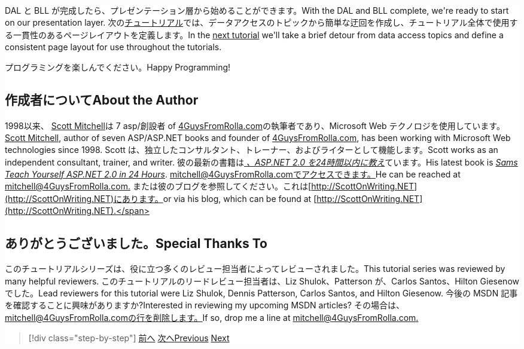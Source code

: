 <span data-ttu-id="ab7b0-242">DAL と BLL が完成したら、プレゼンテーション層から始めることができます。</span><span class="sxs-lookup"><span data-stu-id="ab7b0-242">With the DAL and BLL complete, we're ready to start on our presentation layer.</span></span> <span data-ttu-id="ab7b0-243">次の[チュートリアル](master-pages-and-site-navigation-vb.md)では、データアクセスのトピックから簡単な迂回を作成し、チュートリアル全体で使用する一貫性のあるページレイアウトを定義します。</span><span class="sxs-lookup"><span data-stu-id="ab7b0-243">In the [next tutorial](master-pages-and-site-navigation-vb.md) we'll take a brief detour from data access topics and define a consistent page layout for use throughout the tutorials.</span></span>

<span data-ttu-id="ab7b0-244">プログラミングを楽しんでください。</span><span class="sxs-lookup"><span data-stu-id="ab7b0-244">Happy Programming!</span></span>

## <a name="about-the-author"></a><span data-ttu-id="ab7b0-245">作成者について</span><span class="sxs-lookup"><span data-stu-id="ab7b0-245">About the Author</span></span>

<span data-ttu-id="ab7b0-246">1998以来、 [Scott Mitchell](http://www.4guysfromrolla.com/ScottMitchell.shtml)は 7 asp/創設者 of [4GuysFromRolla.com](http://www.4guysfromrolla.com)の執筆者であり、Microsoft Web テクノロジを使用しています。</span><span class="sxs-lookup"><span data-stu-id="ab7b0-246">[Scott Mitchell](http://www.4guysfromrolla.com/ScottMitchell.shtml), author of seven ASP/ASP.NET books and founder of [4GuysFromRolla.com](http://www.4guysfromrolla.com), has been working with Microsoft Web technologies since 1998.</span></span> <span data-ttu-id="ab7b0-247">Scott は、独立したコンサルタント、トレーナー、およびライターとして機能します。</span><span class="sxs-lookup"><span data-stu-id="ab7b0-247">Scott works as an independent consultant, trainer, and writer.</span></span> <span data-ttu-id="ab7b0-248">彼の最新の書籍は[ *、ASP.NET 2.0 を24時間以内に教え*](https://www.amazon.com/exec/obidos/ASIN/0672327384/4guysfromrollaco)ています。</span><span class="sxs-lookup"><span data-stu-id="ab7b0-248">His latest book is [*Sams Teach Yourself ASP.NET 2.0 in 24 Hours*](https://www.amazon.com/exec/obidos/ASIN/0672327384/4guysfromrollaco).</span></span> <span data-ttu-id="ab7b0-249">mitchell@4GuysFromRolla.comでアクセスでき[ます。](mailto:mitchell@4GuysFromRolla.com)</span><span class="sxs-lookup"><span data-stu-id="ab7b0-249">He can be reached at [mitchell@4GuysFromRolla.com.](mailto:mitchell@4GuysFromRolla.com)</span></span> <span data-ttu-id="ab7b0-250">または彼のブログを参照してください。これは[http://ScottOnWriting.NET](http://ScottOnWriting.NET)にあります。</span><span class="sxs-lookup"><span data-stu-id="ab7b0-250">or via his blog, which can be found at [http://ScottOnWriting.NET](http://ScottOnWriting.NET).</span></span>

## <a name="special-thanks-to"></a><span data-ttu-id="ab7b0-251">ありがとうございました。</span><span class="sxs-lookup"><span data-stu-id="ab7b0-251">Special Thanks To</span></span>

<span data-ttu-id="ab7b0-252">このチュートリアルシリーズは、役に立つ多くのレビュー担当者によってレビューされました。</span><span class="sxs-lookup"><span data-stu-id="ab7b0-252">This tutorial series was reviewed by many helpful reviewers.</span></span> <span data-ttu-id="ab7b0-253">このチュートリアルのリードレビュー担当者は、Liz Shulok、Patterson が、Carlos Santos、Hilton Giesenow でした。</span><span class="sxs-lookup"><span data-stu-id="ab7b0-253">Lead reviewers for this tutorial were Liz Shulok, Dennis Patterson, Carlos Santos, and Hilton Giesenow.</span></span> <span data-ttu-id="ab7b0-254">今後の MSDN 記事を確認することに興味がありますか?</span><span class="sxs-lookup"><span data-stu-id="ab7b0-254">Interested in reviewing my upcoming MSDN articles?</span></span> <span data-ttu-id="ab7b0-255">その場合は、mitchell@4GuysFromRolla.comの行を削除[します。](mailto:mitchell@4GuysFromRolla.com)</span><span class="sxs-lookup"><span data-stu-id="ab7b0-255">If so, drop me a line at [mitchell@4GuysFromRolla.com.](mailto:mitchell@4GuysFromRolla.com)</span></span>

> [!div class="step-by-step"]
> <span data-ttu-id="ab7b0-256">[前へ](creating-a-data-access-layer-vb.md)
> [次へ](master-pages-and-site-navigation-vb.md)</span><span class="sxs-lookup"><span data-stu-id="ab7b0-256">[Previous](creating-a-data-access-layer-vb.md)
[Next](master-pages-and-site-navigation-vb.md)</span></span>
